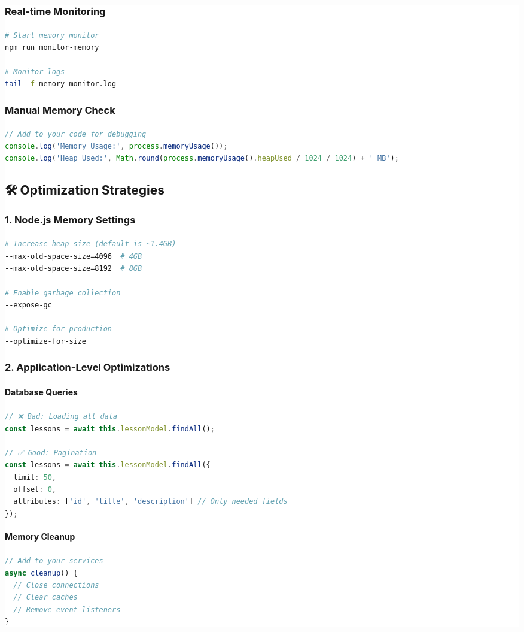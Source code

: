 ### **Real-time Monitoring**
```bash
# Start memory monitor
npm run monitor-memory

# Monitor logs
tail -f memory-monitor.log
```

### **Manual Memory Check**
```javascript
// Add to your code for debugging
console.log('Memory Usage:', process.memoryUsage());
console.log('Heap Used:', Math.round(process.memoryUsage().heapUsed / 1024 / 1024) + ' MB');
```

## 🛠️ **Optimization Strategies**

### **1. Node.js Memory Settings**
```bash
# Increase heap size (default is ~1.4GB)
--max-old-space-size=4096  # 4GB
--max-old-space-size=8192  # 8GB

# Enable garbage collection
--expose-gc

# Optimize for production
--optimize-for-size
```

### **2. Application-Level Optimizations**

#### **Database Queries**
```typescript
// ❌ Bad: Loading all data
const lessons = await this.lessonModel.findAll();

// ✅ Good: Pagination
const lessons = await this.lessonModel.findAll({
  limit: 50,
  offset: 0,
  attributes: ['id', 'title', 'description'] // Only needed fields
});
```

#### **Memory Cleanup**
```typescript
// Add to your services
async cleanup() {
  // Close connections
  // Clear caches
  // Remove event listeners
}
```
